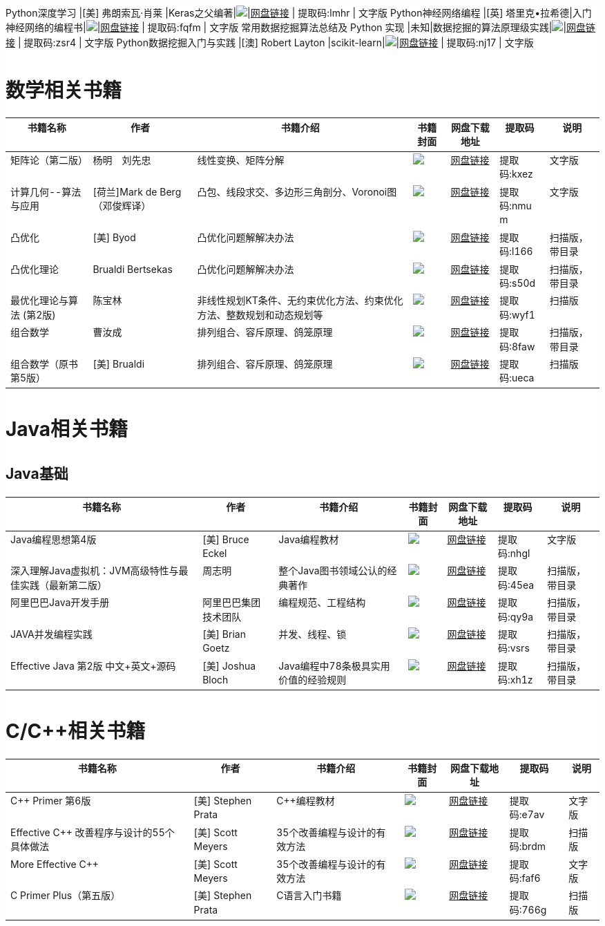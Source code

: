 Python深度学习 |[美] 弗朗索瓦·肖莱 |Keras之父编著|<img src="https://note.youdao.com/yws/api/personal/file/WEB486f35a145c3e6d60c06030840e01b06?method=download&shareKey=f189fe106a17dd9db5e31d3a56dfc4fc" height="100"/>|[网盘链接](https://pan.baidu.com/s/18WUUzC9euVER3Sbia2Lhpw) | 提取码:lmhr | 文字版
Python神经网络编程 |[英] 塔里克•拉希德|入门神经网络的编程书|<img src="https://note.youdao.com/yws/api/personal/file/WEBfeef7f45b092c1ae0b29a687c0ece85f?method=download&shareKey=5ab3c8aa3b3c3bb7ea017fad3b833a79" height="100"/>|[网盘链接](https://pan.baidu.com/s/1ylnXNWNEQGMlAyUPaUy9EA) | 提取码:fqfm | 文字版
常用数据挖掘算法总结及 Python 实现  |未知|数据挖掘的算法原理级实践|<img src="https://note.youdao.com/yws/api/personal/file/WEBf2f4e9d9f11710d5a861f40eefe86fa5?method=download&shareKey=411f612f41a1b8092adddccad1e7b4db" height="100"/>|[网盘链接](https://pan.baidu.com/s/1oVQLgW8dF689rFPfh78A2A) | 提取码:zsr4 | 文字版
Python数据挖掘入门与实践  |[澳] Robert Layton |scikit-learn|<img src="https://note.youdao.com/yws/api/personal/file/WEB2593ffeabda6f3a2898b725dc414bfb3?method=download&shareKey=e5f7b4d0f89d34cb36e45805a8f1513e" height="100"/>|[网盘链接](https://pan.baidu.com/s/1UZuZlLrzDfX_SLBuF8GHEQ) | 提取码:nj17 | 文字版

# 数学相关书籍
书籍名称  |	作者|书籍介绍 |书籍封面 |网盘下载地址 |	提取码 | 说明
---|---|--- |--- |--- |--- |---
矩阵论（第二版）| 杨明　刘先忠  | 线性变换、矩阵分解 |<img src="https://note.youdao.com/yws/api/personal/file/WEB2d2d677cdc553804994011628cbff2ad?method=download&shareKey=91b05ffb450ebea45114e43f8d78d08c" height="100"/>|[网盘链接](https://pan.baidu.com/s/14rAnRPnPzmRjpa8LxnnoYg) | 提取码:kxez | 文字版
计算几何--算法与应用| [荷兰]Mark de Berg （邓俊辉译） | 凸包、线段求交、多边形三角剖分、Voronoi图 |<img src="https://note.youdao.com/yws/api/personal/file/WEB4ec236ecdbb97ca72c91ff02f2a4da9a?method=download&shareKey=d526514f65009dc964b7ef97685b232e" height="100"/>|[网盘链接](https://pan.baidu.com/s/1hyX46PH7IUpD3AR-dVTKuQ) | 提取码:nmum | 文字版
凸优化 | [美] Byod | 凸优化问题解解决办法 |<img src="https://note.youdao.com/yws/api/personal/file/WEB32e640c274cb0f89ae3fe683c8482871?method=download&shareKey=0bc29b6d64c8da6824e37bf4e56cb95b" height="100"/>|[网盘链接](https://pan.baidu.com/s/1msjW9KR6001pLMM6KJgWGg) | 提取码:l166 | 扫描版，带目录
凸优化理论 | Brualdi Bertsekas | 凸优化问题解解决办法 |<img src="https://note.youdao.com/yws/api/personal/file/WEBe98c5c829edd90bf4548dfbca885b9af?method=download&shareKey=cebe8e4045a5849362c0a27a97061281" height="100"/>|[网盘链接](https://pan.baidu.com/s/1M4Qjwnryvu3EcvK6tefbgw) | 提取码:s50d | 扫描版，带目录
最优化理论与算法 (第2版)| 陈宝林 | 非线性规划KT条件、无约束优化方法、约束优化方法、整数规划和动态规划等 |<img src="https://note.youdao.com/yws/api/personal/file/WEBbc3fde8c1fe0b971ba83868ade681b45?method=download&shareKey=6d51b4f9a0f3c1ca41c89d93e2ed1a4a" height="100"/>|[网盘链接](https://pan.baidu.com/s/1Y5GfsE7i9Xf19OjT_2UbhQ) | 提取码:wyf1 | 扫描版
组合数学 | 曹汝成 | 排列组合、容斥原理、鸽笼原理 |<img src="https://note.youdao.com/yws/api/personal/file/WEBd23245047799777fe55b2dde1cf1535a?method=download&shareKey=e99c8b4796e7e7cb175e879aef4abd13" height="100"/>|[网盘链接](https://pan.baidu.com/s/1AZt9wPKkyGTRYc0clLkOvw) | 提取码:8faw| 扫描版，带目录
组合数学（原书第5版）| [美] Brualdi | 排列组合、容斥原理、鸽笼原理 |<img src="https://note.youdao.com/yws/api/personal/file/WEBf72108fe3cbfdb37570dbd5023807e90?method=download&shareKey=61c1bcfeddadcacfdc8e6abf2301e0fc" height="100"/>|[网盘链接](https://pan.baidu.com/s/1T_QFFIxG1OO3viQIJ6h00A) | 提取码:ueca | 扫描版

# Java相关书籍
## Java基础
书籍名称  |	作者|书籍介绍 |书籍封面 |网盘下载地址 |	提取码 | 说明
---|---|--- |--- |--- |--- |---
Java编程思想第4版 | [美] Bruce Eckel | Java编程教材 |<img src="https://note.youdao.com/yws/api/personal/file/WEBd450c28f2f8b5fc7dd2107ad703368b9?method=download&shareKey=405e40a10d2b2b8859ea1fedaa39619a" height="100"/>|[网盘链接](https://pan.baidu.com/s/1qmQiPXpA9-4byb1m1uTiVA) | 提取码:nhgl | 文字版
深入理解Java虚拟机：JVM高级特性与最佳实践（最新第二版）|周志明 |整个Java图书领域公认的经典著作|<img src="https://ss0.bdstatic.com/70cFvHSh_Q1YnxGkpoWK1HF6hhy/it/u=3272565388,3582252936&fm=26&gp=0.jpg" height="100"/>|[网盘链接](https://pan.baidu.com/s/1rEZeQeFPgjLTBmnKRbQwjQ) | 提取码:45ea | 扫描版，带目录
阿里巴巴Java开发手册|阿里巴巴集团技术团队 |编程规范、工程结构|<img src="https://note.youdao.com/yws/api/personal/file/WEB1408cf883f8b7120c3339381f42ec901?method=download&shareKey=ee34869ceb3500924cb03514306061e0" height="100"/>|[网盘链接](https://pan.baidu.com/s/1cdNN6GsOLm3XyDJHaDY1sw) | 提取码:qy9a | 扫描版，带目录
JAVA并发编程实践|[美] Brian Goetz | 并发、线程、锁|<img src="https://note.youdao.com/yws/api/personal/file/WEB1184246eb400fd9d071111d15daa9dfa?method=download&shareKey=7ae1c08c6e69d237d3df79891749716e" height="100"/>|[网盘链接](https://pan.baidu.com/s/18tvoOHW-CPzWfbYxg51woA) | 提取码:vsrs | 扫描版，带目录
Effective Java 第2版 中文+英文+源码 |[美] Joshua Bloch|Java编程中78条极具实用价值的经验规则|<img src="https://note.youdao.com/yws/api/personal/file/WEB30a2ad2411d8f2a4805f7e4340dea80c?method=download&shareKey=4e8900715e5b50281a6bfcca35ec4d65" height="100"/>|[网盘链接](https://pan.baidu.com/s/16JtAQwwB0kvHnmhUR-YYkg) | 提取码:xh1z | 扫描版，带目录

# C/C++相关书籍
书籍名称  |	作者|书籍介绍 |书籍封面 |网盘下载地址 |	提取码 | 说明
---|---|--- |--- |--- |--- |---
C++ Primer 第6版 | [美] Stephen Prata | C++编程教材 |<img src="https://note.youdao.com/yws/api/personal/file/WEBb43b7dcb9e81d3110fb72be7e76c69ec?method=download&shareKey=eeb2ec6bb6f8995818879558b06c4dc3" height="100"/>|[网盘链接](https://pan.baidu.com/s/1WnI5H9luCZXBC6prhwp2hg) | 提取码:e7av | 文字版
Effective C++ 改善程序与设计的55个具体做法 | [美] Scott Meyers | 35个改善编程与设计的有效方法 |<img src="https://note.youdao.com/yws/api/personal/file/WEB0a084bdc91b69d5cf814b926ce1e750d?method=download&shareKey=ff331e966cfafed21c975ab4856f4987" height="100"/>|[网盘链接](https://pan.baidu.com/s/1ZPfdUmI5r_cvPlagUlX9Ng) | 提取码:brdm | 扫描版
More Effective C++ | [美] Scott Meyers | 35个改善编程与设计的有效方法 |<img src="https://note.youdao.com/yws/api/personal/file/WEB9395cab82f9249319616f37e44e35e33?method=download&shareKey=380f88dcede783c42bfce74fb9f13a9b" height="100"/>|[网盘链接](https://pan.baidu.com/s/1kiK2xNDNnkXVM0CqNlH0Dg) | 提取码:faf6 | 文字版
C Primer Plus（第五版） |[美] Stephen Prata | C语言入门书籍 |<img src="https://note.youdao.com/yws/api/personal/file/WEBb731b221f09c557583d3bc65631aaaa3?method=download&shareKey=e511b74c082d563888d89be7dea67f2d" height="100"/>|[网盘链接](https://pan.baidu.com/s/11ooUb2bTDB9mlGIsXw09cA) | 提取码:766g | 扫描版